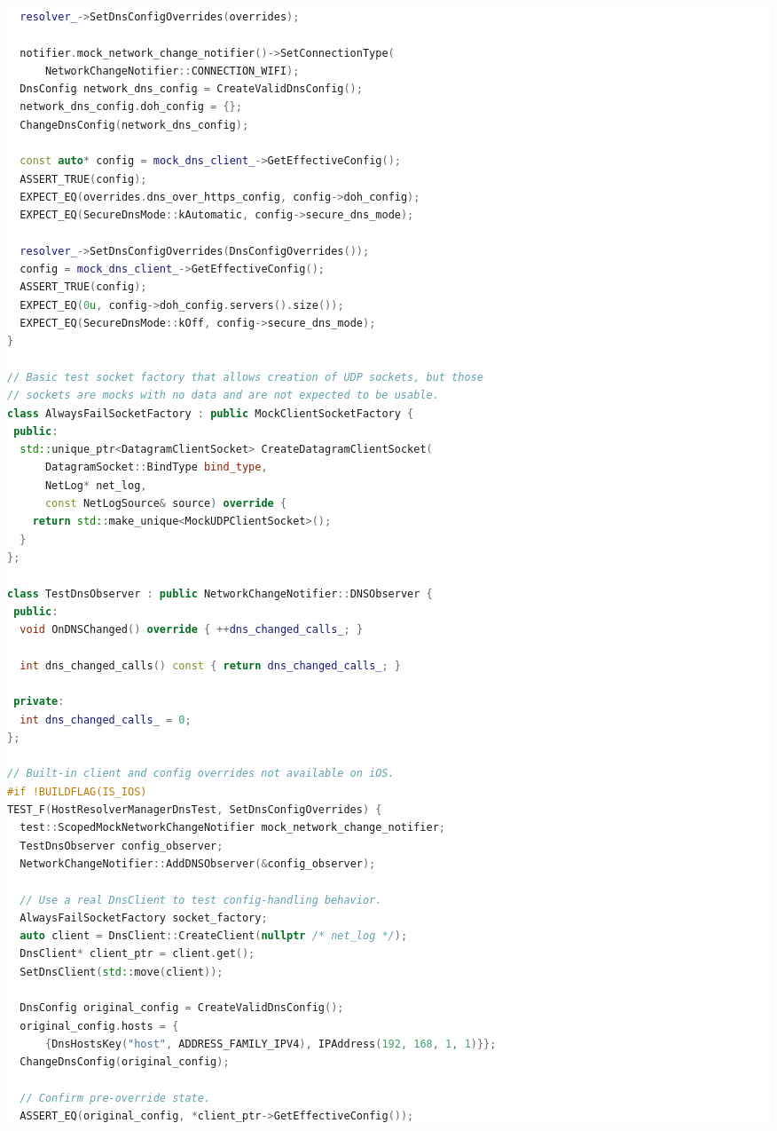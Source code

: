 ```cpp
  resolver_->SetDnsConfigOverrides(overrides);

  notifier.mock_network_change_notifier()->SetConnectionType(
      NetworkChangeNotifier::CONNECTION_WIFI);
  DnsConfig network_dns_config = CreateValidDnsConfig();
  network_dns_config.doh_config = {};
  ChangeDnsConfig(network_dns_config);

  const auto* config = mock_dns_client_->GetEffectiveConfig();
  ASSERT_TRUE(config);
  EXPECT_EQ(overrides.dns_over_https_config, config->doh_config);
  EXPECT_EQ(SecureDnsMode::kAutomatic, config->secure_dns_mode);

  resolver_->SetDnsConfigOverrides(DnsConfigOverrides());
  config = mock_dns_client_->GetEffectiveConfig();
  ASSERT_TRUE(config);
  EXPECT_EQ(0u, config->doh_config.servers().size());
  EXPECT_EQ(SecureDnsMode::kOff, config->secure_dns_mode);
}

// Basic test socket factory that allows creation of UDP sockets, but those
// sockets are mocks with no data and are not expected to be usable.
class AlwaysFailSocketFactory : public MockClientSocketFactory {
 public:
  std::unique_ptr<DatagramClientSocket> CreateDatagramClientSocket(
      DatagramSocket::BindType bind_type,
      NetLog* net_log,
      const NetLogSource& source) override {
    return std::make_unique<MockUDPClientSocket>();
  }
};

class TestDnsObserver : public NetworkChangeNotifier::DNSObserver {
 public:
  void OnDNSChanged() override { ++dns_changed_calls_; }

  int dns_changed_calls() const { return dns_changed_calls_; }

 private:
  int dns_changed_calls_ = 0;
};

// Built-in client and config overrides not available on iOS.
#if !BUILDFLAG(IS_IOS)
TEST_F(HostResolverManagerDnsTest, SetDnsConfigOverrides) {
  test::ScopedMockNetworkChangeNotifier mock_network_change_notifier;
  TestDnsObserver config_observer;
  NetworkChangeNotifier::AddDNSObserver(&config_observer);

  // Use a real DnsClient to test config-handling behavior.
  AlwaysFailSocketFactory socket_factory;
  auto client = DnsClient::CreateClient(nullptr /* net_log */);
  DnsClient* client_ptr = client.get();
  SetDnsClient(std::move(client));

  DnsConfig original_config = CreateValidDnsConfig();
  original_config.hosts = {
      {DnsHostsKey("host", ADDRESS_FAMILY_IPV4), IPAddress(192, 168, 1, 1)}};
  ChangeDnsConfig(original_config);

  // Confirm pre-override state.
  ASSERT_EQ(original_config, *client_ptr->GetEffectiveConfig());

```
